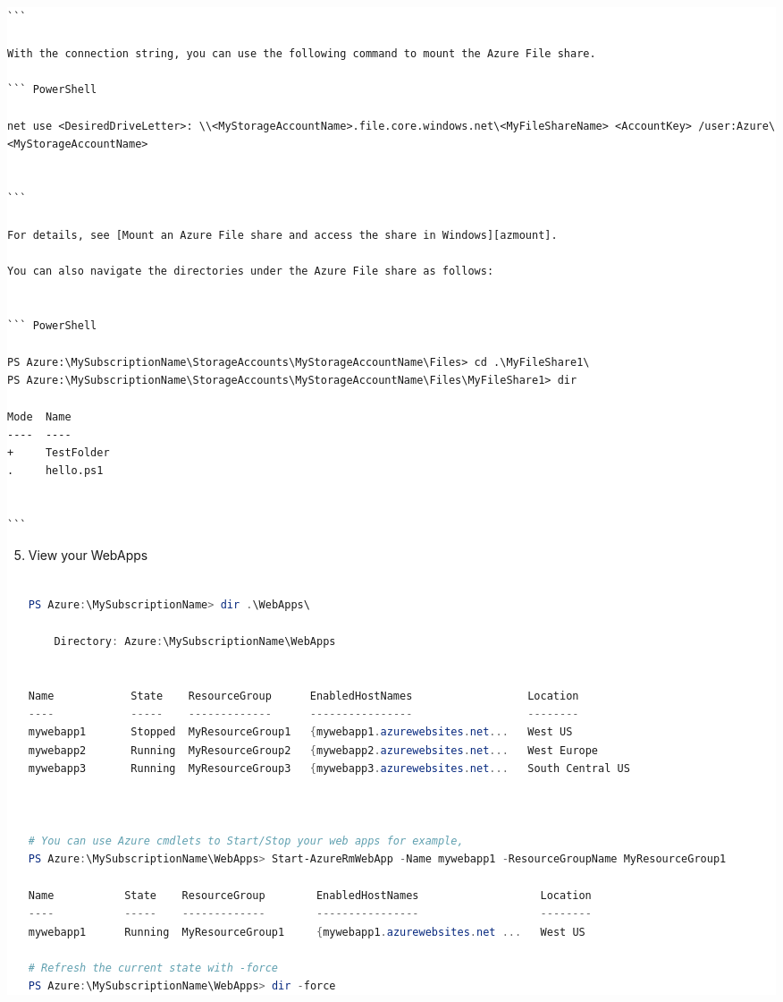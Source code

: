 
    ```
    
    With the connection string, you can use the following command to mount the Azure File share.
            
    ``` PowerShell
    
    net use <DesiredDriveLetter>: \\<MyStorageAccountName>.file.core.windows.net\<MyFileShareName> <AccountKey> /user:Azure\<MyStorageAccountName>
    
    
    ```
    
    For details, see [Mount an Azure File share and access the share in Windows][azmount].

    You can also navigate the directories under the Azure File share as follows:
    
                
    ``` PowerShell
    
    PS Azure:\MySubscriptionName\StorageAccounts\MyStorageAccountName\Files> cd .\MyFileShare1\
    PS Azure:\MySubscriptionName\StorageAccounts\MyStorageAccountName\Files\MyFileShare1> dir

    Mode  Name
    ----  ----
    +     TestFolder
    .     hello.ps1
    
        
    ```
    
 5. View your WebApps
 
    ``` PowerShell
    
    PS Azure:\MySubscriptionName> dir .\WebApps\

        Directory: Azure:\MySubscriptionName\WebApps


    Name            State    ResourceGroup      EnabledHostNames                  Location
    ----            -----    -------------      ----------------                  --------
    mywebapp1       Stopped  MyResourceGroup1   {mywebapp1.azurewebsites.net...   West US
    mywebapp2       Running  MyResourceGroup2   {mywebapp2.azurewebsites.net...   West Europe
    mywebapp3       Running  MyResourceGroup3   {mywebapp3.azurewebsites.net...   South Central US

    
 
    # You can use Azure cmdlets to Start/Stop your web apps for example,
    PS Azure:\MySubscriptionName\WebApps> Start-AzureRmWebApp -Name mywebapp1 -ResourceGroupName MyResourceGroup1

    Name           State    ResourceGroup        EnabledHostNames                   Location
    ----           -----    -------------        ----------------                   --------
    mywebapp1      Running  MyResourceGroup1     {mywebapp1.azurewebsites.net ...   West US

    # Refresh the current state with -force
    PS Azure:\MySubscriptionName\WebApps> dir -force


[profile]: https://msdn.microsoft.com/powershell/reference/5.1/microsoft.powershell.core/about/about_profiles
[azmount]: https://docs.microsoft.com/azure/storage/files/storage-how-to-use-files-windows
[githubtoken]: https://help.github.com/articles/git-automation-with-oauth-tokens/